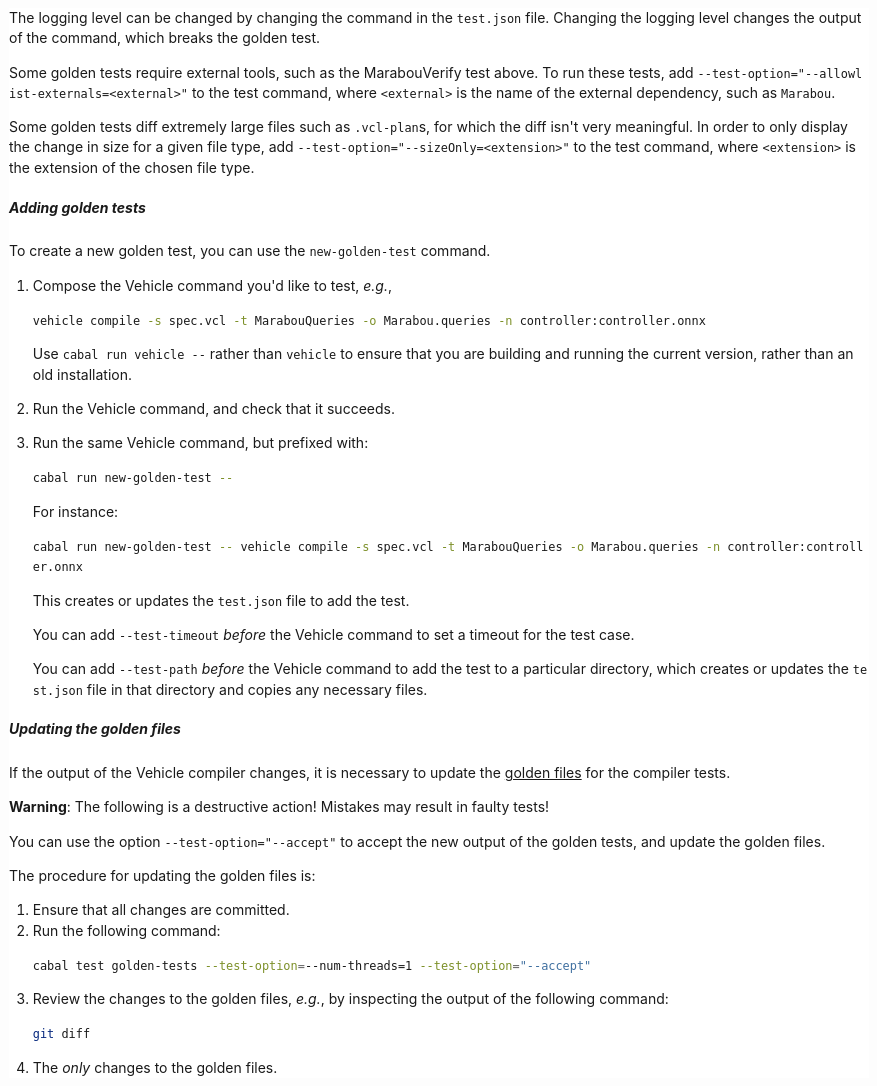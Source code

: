 The logging level can be changed by changing the command in the `test.json` file. Changing the logging level changes the output of the command, which breaks the golden test.

Some golden tests require external tools, such as the MarabouVerify test above. To run these tests, add `--test-option="--allowlist-externals=<external>"` to the test command, where `<external>` is the name of the external dependency, such as `Marabou`.

Some golden tests diff extremely large files such as `.vcl-plan`s, for which the diff isn't very meaningful.
In order to only display the change in size for a given file type, add `--test-option="--sizeOnly=<extension>"` to the test command, where `<extension>` is the extension of the chosen file type.

##### Adding golden tests

To create a new golden test, you can use the `new-golden-test` command.

1. Compose the Vehicle command you'd like to test, _e.g._,

   ```sh
   vehicle compile -s spec.vcl -t MarabouQueries -o Marabou.queries -n controller:controller.onnx
   ```

   Use `cabal run vehicle --` rather than `vehicle` to ensure that you are building and running the current version, rather than an old installation.

2. Run the Vehicle command, and check that it succeeds.

3. Run the same Vehicle command, but prefixed with:

   ```sh
   cabal run new-golden-test --
   ```

   For instance:

   ```sh
   cabal run new-golden-test -- vehicle compile -s spec.vcl -t MarabouQueries -o Marabou.queries -n controller:controller.onnx
   ```

   This creates or updates the `test.json` file to add the test.

   You can add `--test-timeout` _before_ the Vehicle command to set a timeout for the test case.

   You can add `--test-path` _before_ the Vehicle command to add the test to a particular directory, which creates or updates the `test.json` file in that directory and copies any necessary files.

##### Updating the golden files

If the output of the Vehicle compiler changes, it is necessary to update the [golden files](./vehicle/tests/golden/) for the compiler tests.

**Warning**: The following is a destructive action! Mistakes may result in faulty tests!

You can use the option `--test-option="--accept"` to accept the new output of the golden tests, and update the golden files.

The procedure for updating the golden files is:

1. Ensure that all changes are committed.
2. Run the following command:
   ```sh
   cabal test golden-tests --test-option=--num-threads=1 --test-option="--accept"
   ```
3. Review the changes to the golden files, _e.g._, by inspecting the output of the following command:
   ```sh
   git diff
   ```
4. The _only_ changes to the golden files.
